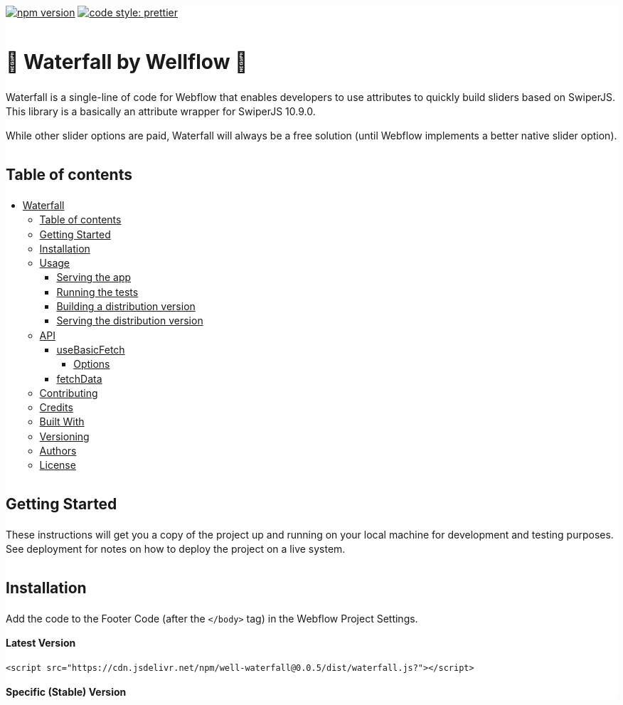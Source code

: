 ﻿[![npm version](https://badge.fury.io/js/angular2-expandable-list.svg)](https://badge.fury.io/js/angular2-expandable-list) [![code style: prettier](https://img.shields.io/badge/code_style-prettier-ff69b4.svg?style=flat-square)](https://github.com/prettier/prettier)

# 🚿 Waterfall by Wellflow 🚿

Waterfall is a single-line of code for Webflow that enables developers to use attributes to quickly build sliders based on SwiperJS. This library is a basically an attribute wrapper for SwiperJS 10.9.0.

While other slider options are paid, Waterfall will always be a free solution (until Webflow implements a better native slider option).

## Table of contents

- [Waterfall](#project-name)
  - [Table of contents](#table-of-contents)
  - [Getting Started](#getting-started)
  - [Installation](#installation)
  - [Usage](#usage)
    - [Serving the app](#serving-the-app)
    - [Running the tests](#running-the-tests)
    - [Building a distribution version](#building-a-distribution-version)
    - [Serving the distribution version](#serving-the-distribution-version)
  - [API](#api)
    - [useBasicFetch](#usebasicfetch)
      - [Options](#options)
    - [fetchData](#fetchdata)
  - [Contributing](#contributing)
  - [Credits](#credits)
  - [Built With](#built-with)
  - [Versioning](#versioning)
  - [Authors](#authors)
  - [License](#license)

## Getting Started

These instructions will get you a copy of the project up and running on your local machine for development and testing purposes. See deployment for notes on how to deploy the project on a live system.

## Installation

Add the code to the Footer Code (after the `</body>` tag) in the Webflow Project Settings.

**Latest Version**

```
<script src="https://cdn.jsdelivr.net/npm/well-waterfall@0.0.5/dist/waterfall.js?"></script>
```

**Specific (Stable) Version**
